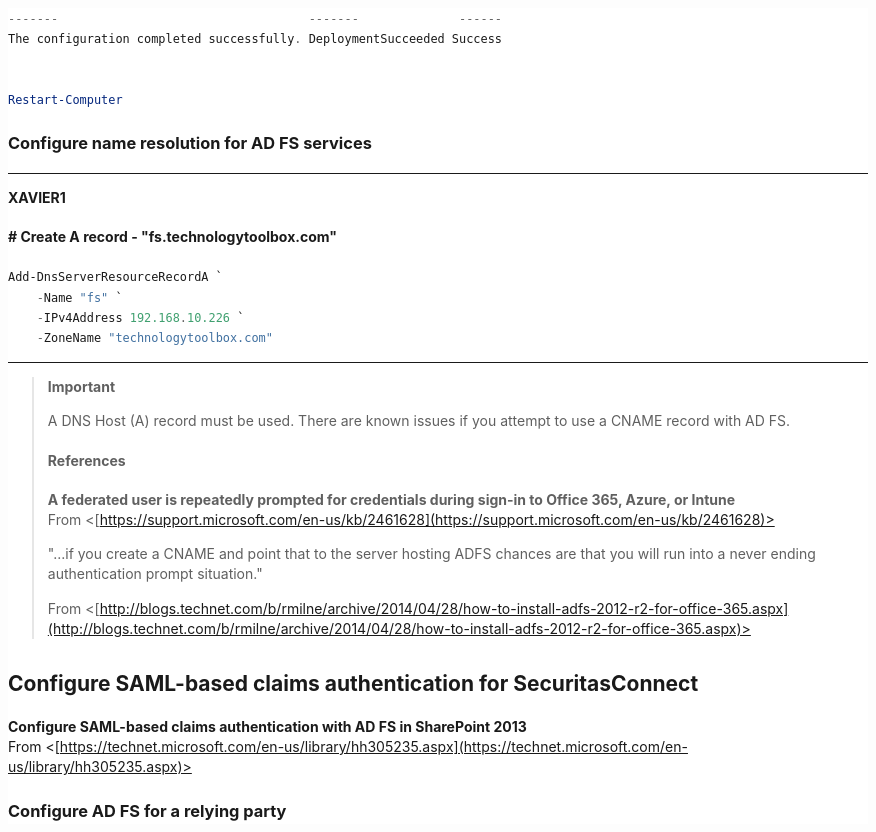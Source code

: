 ```PowerShell
-------                                   -------              ------
The configuration completed successfully. DeploymentSucceeded Success


Restart-Computer
```

### Configure name resolution for AD FS services

---

**XAVIER1**

#### # Create A record - "fs.technologytoolbox.com"

```PowerShell
Add-DnsServerResourceRecordA `
    -Name "fs" `
    -IPv4Address 192.168.10.226 `
    -ZoneName "technologytoolbox.com"
```

---

> **Important**
>
> A DNS Host (A) record must be used. There are known issues if you attempt to use a CNAME record with AD FS.
>
> #### References
>
> **A federated user is repeatedly prompted for credentials during sign-in to Office 365, Azure, or Intune**\
> From <[https://support.microsoft.com/en-us/kb/2461628](https://support.microsoft.com/en-us/kb/2461628)>
>
> "...if you create a CNAME and point that to the server hosting ADFS chances are that you will run into a never ending authentication prompt situation."
>
> From <[http://blogs.technet.com/b/rmilne/archive/2014/04/28/how-to-install-adfs-2012-r2-for-office-365.aspx](http://blogs.technet.com/b/rmilne/archive/2014/04/28/how-to-install-adfs-2012-r2-for-office-365.aspx)>

## Configure SAML-based claims authentication for SecuritasConnect

**Configure SAML-based claims authentication with AD FS in SharePoint 2013**\
From <[https://technet.microsoft.com/en-us/library/hh305235.aspx](https://technet.microsoft.com/en-us/library/hh305235.aspx)>

### Configure AD FS for a relying party
